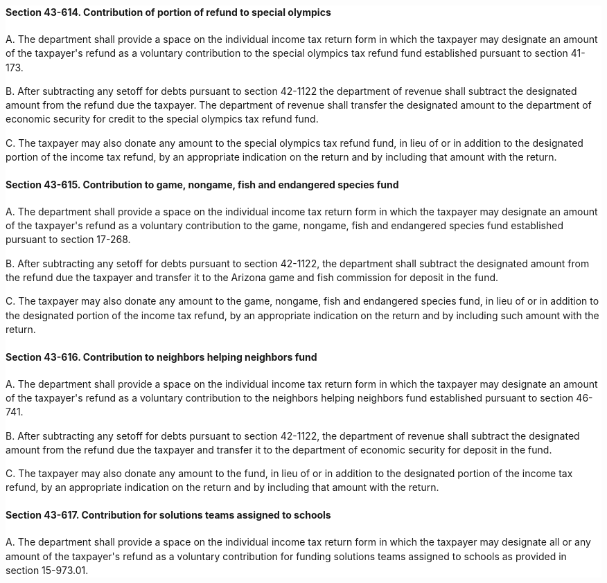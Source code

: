  

#### Section 43-614. Contribution of portion of refund to special olympics

A. The department shall provide a space on the individual income tax return form in which the taxpayer may designate an amount of the taxpayer's refund as a voluntary contribution to the special olympics tax refund fund established pursuant to section 41-173.

B. After subtracting any setoff for debts pursuant to section 42-1122 the department of revenue shall subtract the designated amount from the refund due the taxpayer. The department of revenue shall transfer the designated amount to the department of economic security for credit to the special olympics tax refund fund.

C. The taxpayer may also donate any amount to the special olympics tax refund fund, in lieu of or in addition to the designated portion of the income tax refund, by an appropriate indication on the return and by including that amount with the return.

 

#### Section 43-615. Contribution to game, nongame, fish and endangered species fund

A. The department shall provide a space on the individual income tax return form in which the taxpayer may designate an amount of the taxpayer's refund as a voluntary contribution to the game, nongame, fish and endangered species fund established pursuant to section 17-268.

B. After subtracting any setoff for debts pursuant to section 42-1122, the department shall subtract the designated amount from the refund due the taxpayer and transfer it to the Arizona game and fish commission for deposit in the fund.

C. The taxpayer may also donate any amount to the game, nongame, fish and endangered species fund, in lieu of or in addition to the designated portion of the income tax refund, by an appropriate indication on the return and by including such amount with the return.

 

#### Section 43-616. Contribution to neighbors helping neighbors fund

A. The department shall provide a space on the individual income tax return form in which the taxpayer may designate an amount of the taxpayer's refund as a voluntary contribution to the neighbors helping neighbors fund established pursuant to section 46-741.

B. After subtracting any setoff for debts pursuant to section 42-1122, the department of revenue shall subtract the designated amount from the refund due the taxpayer and transfer it to the department of economic security for deposit in the fund.

C. The taxpayer may also donate any amount to the fund, in lieu of or in addition to the designated portion of the income tax refund, by an appropriate indication on the return and by including that amount with the return.

 

#### Section 43-617. Contribution for solutions teams assigned to schools

A. The department shall provide a space on the individual income tax return form in which the taxpayer may designate all or any amount of the taxpayer's refund as a voluntary contribution for funding solutions teams assigned to schools as provided in section 15-973.01.
